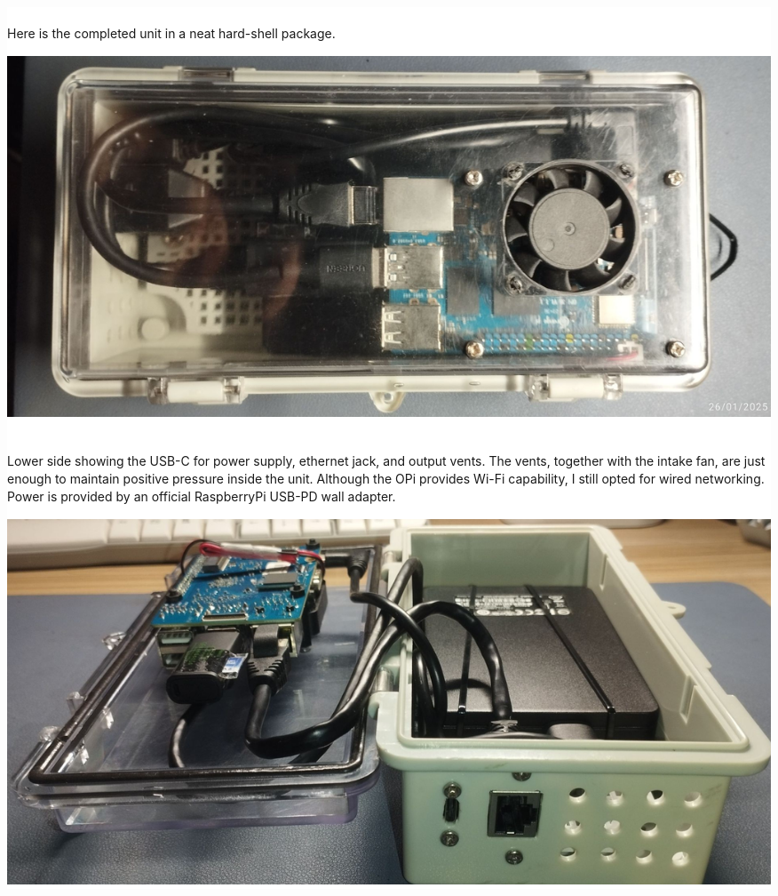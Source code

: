 <br>
Here is the completed unit in a neat hard-shell package.  

![Image 5](/assets/images/2025-04-06/h1.png)  

<br>
Lower side showing the USB-C for power supply, ethernet jack, and output vents. The vents, together with the intake fan, are just enough to maintain positive pressure inside the unit. Although the OPi provides Wi-Fi capability, I still opted for wired networking. Power is provided by an official RaspberryPi USB-PD wall adapter.  

![Image 6](/assets/images/2025-04-06/h2.png)  
